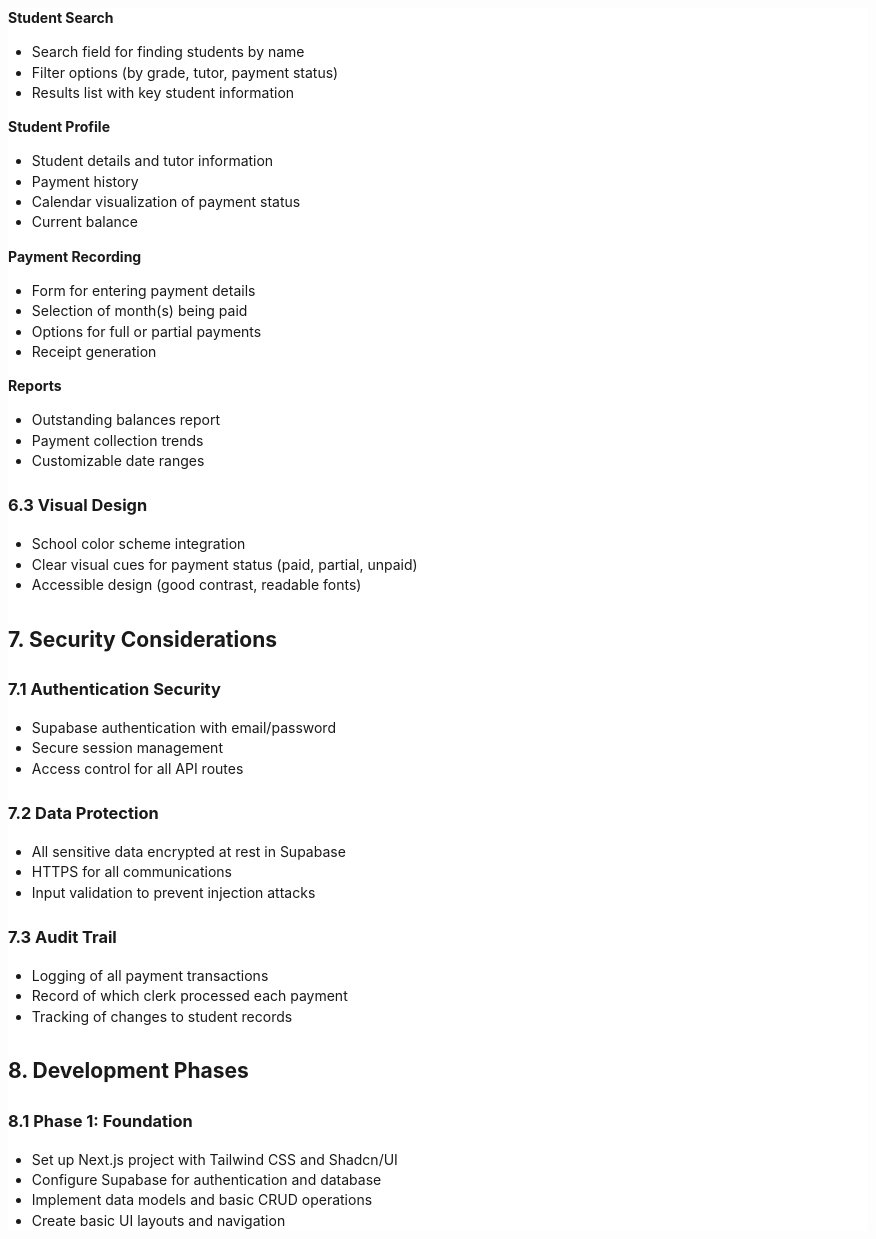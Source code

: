 **Student Search**
- Search field for finding students by name
- Filter options (by grade, tutor, payment status)
- Results list with key student information

**Student Profile**
- Student details and tutor information
- Payment history
- Calendar visualization of payment status
- Current balance

**Payment Recording**
- Form for entering payment details
- Selection of month(s) being paid
- Options for full or partial payments
- Receipt generation

**Reports**
- Outstanding balances report
- Payment collection trends
- Customizable date ranges

### 6.3 Visual Design
- School color scheme integration
- Clear visual cues for payment status (paid, partial, unpaid)
- Accessible design (good contrast, readable fonts)

## 7. Security Considerations

### 7.1 Authentication Security
- Supabase authentication with email/password
- Secure session management
- Access control for all API routes

### 7.2 Data Protection
- All sensitive data encrypted at rest in Supabase
- HTTPS for all communications
- Input validation to prevent injection attacks

### 7.3 Audit Trail
- Logging of all payment transactions
- Record of which clerk processed each payment
- Tracking of changes to student records

## 8. Development Phases

### 8.1 Phase 1: Foundation
- Set up Next.js project with Tailwind CSS and Shadcn/UI
- Configure Supabase for authentication and database
- Implement data models and basic CRUD operations
- Create basic UI layouts and navigation
